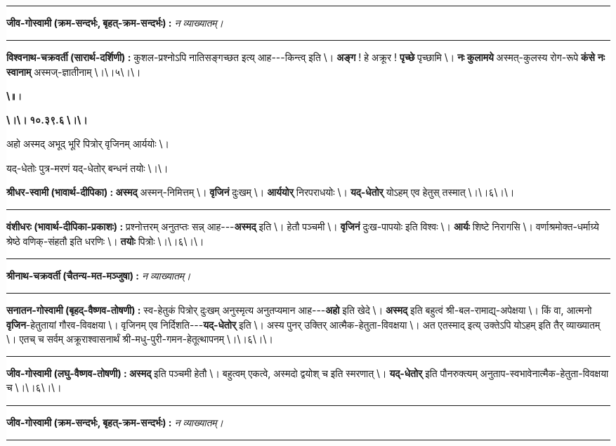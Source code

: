 ---------------------------------------------------------------------------------------------------------------------

**जीव-गोस्वामी (क्रम-सन्दर्भः, बृहत्-क्रम-सन्दर्भः) :** *न
व्याख्यातम्।*

---------------------------------------------------------------------------------------------------------------------

**विश्वनाथ-चक्रवर्ती (सारार्थ-दर्शिणी) :** कुशल-प्रश्नोऽपि
नातिसङ्गच्छत इत्य् आह---किन्त्व् इति \। **अङ्ग** ! हे अक्रूर ! **पृच्छे**
पृच्छामि \। **नः कुलामये** अस्मत्-कुलस्य रोग-रूपे **कंसे** **नः**
**स्वानाम्** अस्मज्-ज्ञातीनाम् \।\।५\।\।

**\॥।**

**\।\। १०.३९.६ \।\।**

अहो अस्मद् अभूद् भूरि पित्रोर् वृजिनम् आर्ययोः \।

यद्-धेतोः पुत्र-मरणं यद्-धेतोर् बन्धनं तयोः \।\।

**श्रीधर-स्वामी (भावार्थ-दीपिका) : अस्मद्** अस्मन्-निमित्तम् \।
**वृजिनं** दुःखम् \। **आर्ययोर्** निरपराधयोः \। **यद्-धेतोर्**
योऽहम् एव हेतुस् तस्मात् \।\।६\।\।

---------------------------------------------------------------------------------------------------------------------

**वंशीधरः (भावार्थ-दीपिका-प्रकाशः) :** प्रश्नोत्तरम् अनुतप्तः
सन्न् आह---**अस्मद्** इति \। हेतौ पञ्चमी \। **वृजिनं** दुःख-पापयोः
इति विश्वः \। **आर्यः** शिष्टे निरागसि \। वर्णाश्रमोक्त-धर्माग्र्ये
श्रेष्ठे वणिक्-संहतौ इति धरणिः \। **तयोः** पित्रोः \।\।६\।\।

---------------------------------------------------------------------------------------------------------------------

**श्रीनाथ-चक्रवर्ती (चैतन्य-मत-मञ्जुषा) :** *न व्याख्यातम्।*

---------------------------------------------------------------------------------------------------------------------

**सनातन-गोस्वामी (बृहद्-वैष्णव-तोषणी) :** स्व-हेतुकं पित्रोर्
दुःखम् अनुस्मृत्य अनुतप्यमान आह---**अहो** इति खेदे \। **अस्मद्** इति
बहुत्वं श्री-बल-रामाद्य्-अपेक्षया \। किं वा, आत्मनो **वृजिन**-हेतुतायां
गौरव-विवक्षया \। वृजिनम् एव निर्दिशति---**यद्-धेतोर्** इति \। अस्य
पुनर् उक्तिर् आत्मैक-हेतुता-विवक्षया \। अत एतस्माद् इत्य् उक्तेऽपि योऽहम्
इति तैर् व्याख्यातम् \। एतच् च सर्वम् अक्रूराश्वासनार्थं
श्री-मधु-पुरी-गमन-हेतूत्थापनम् \।\।६\।\।

---------------------------------------------------------------------------------------------------------------------

**जीव-गोस्वामी (लघु-वैष्णव-तोषणी) : अस्मद्** इति पञ्चमी हेतौ \।
बहुत्वम् एकत्वे, अस्मदो द्वयोश् च इति स्मरणात् \। **यद्-धेतोर्** इति
पौनरुक्त्यम् अनुताप-स्वभावेनात्मैक-हेतुता-विवक्षया च \।\।६\।\।

---------------------------------------------------------------------------------------------------------------------

**जीव-गोस्वामी (क्रम-सन्दर्भः, बृहत्-क्रम-सन्दर्भः) :** *न
व्याख्यातम्।*

---------------------------------------------------------------------------------------------------------------------
